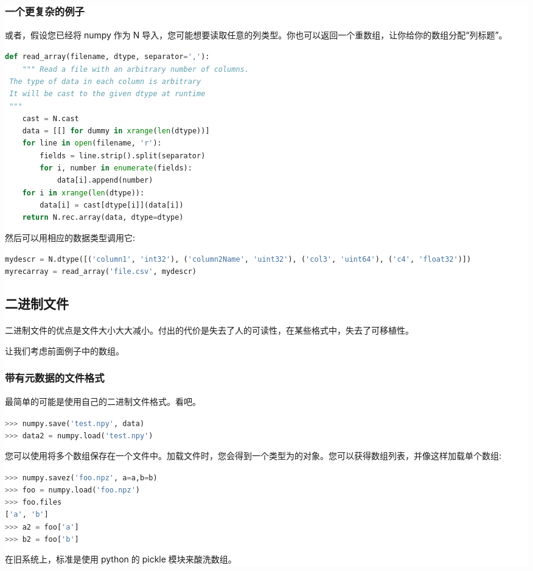 ### 一个更复杂的例子

或者，假设您已经将 numpy 作为 N 导入，您可能想要读取任意的列类型。你也可以返回一个重数组，让你给你的数组分配“列标题”。

```py
def read_array(filename, dtype, separator=','):
    """ Read a file with an arbitrary number of columns.
 The type of data in each column is arbitrary
 It will be cast to the given dtype at runtime
 """
    cast = N.cast
    data = [[] for dummy in xrange(len(dtype))]
    for line in open(filename, 'r'):
        fields = line.strip().split(separator)
        for i, number in enumerate(fields):
            data[i].append(number)
    for i in xrange(len(dtype)):
        data[i] = cast[dtype[i]](data[i])
    return N.rec.array(data, dtype=dtype) 
```

然后可以用相应的数据类型调用它:

```py
mydescr = N.dtype([('column1', 'int32'), ('column2Name', 'uint32'), ('col3', 'uint64'), ('c4', 'float32')])
myrecarray = read_array('file.csv', mydescr) 
```

## 二进制文件

二进制文件的优点是文件大小大大减小。付出的代价是失去了人的可读性，在某些格式中，失去了可移植性。

让我们考虑前面例子中的数组。

### 带有元数据的文件格式

最简单的可能是使用自己的二进制文件格式。看吧。

```py
>>> numpy.save('test.npy', data)
>>> data2 = numpy.load('test.npy') 
```

您可以使用将多个数组保存在一个文件中。加载文件时，您会得到一个类型为的对象。您可以获得数组列表，并像这样加载单个数组:

```py
>>> numpy.savez('foo.npz', a=a,b=b)
>>> foo = numpy.load('foo.npz')
>>> foo.files
['a', 'b']
>>> a2 = foo['a']
>>> b2 = foo['b'] 
```

在旧系统上，标准是使用 python 的 pickle 模块来酸洗数组。

